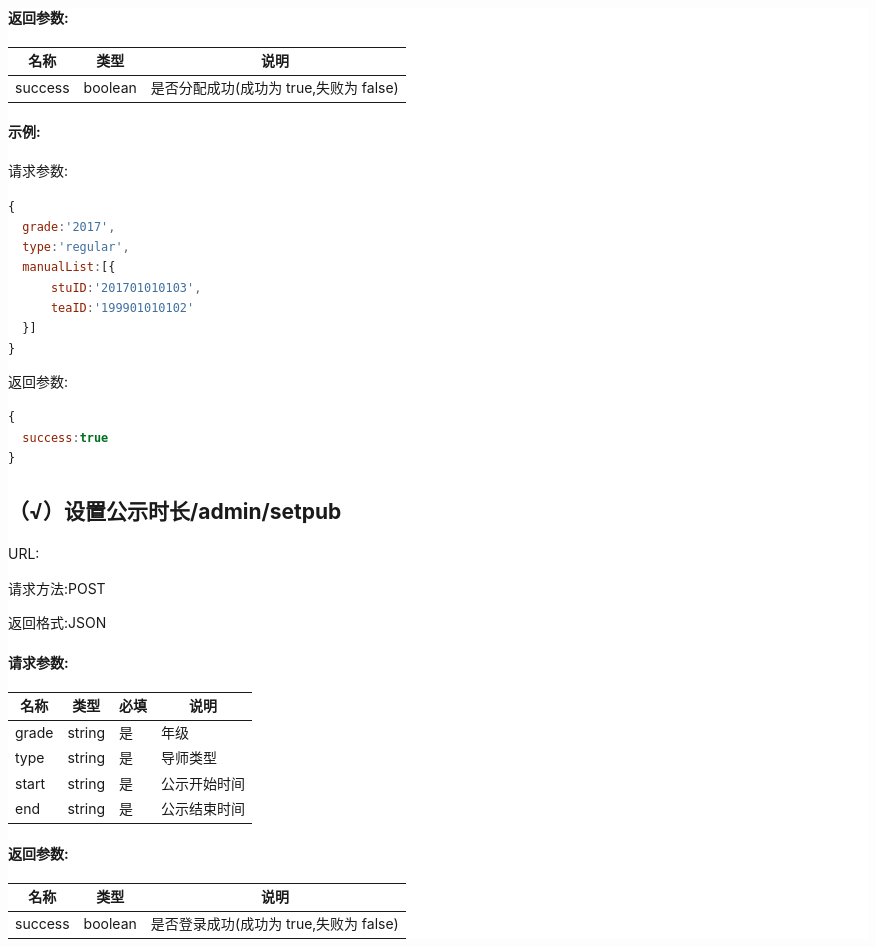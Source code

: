 #### 返回参数:

| 名称    | 类型    | 说明                                   |
| ------- | ------- | -------------------------------------- |
| success | boolean | 是否分配成功(成功为 true,失败为 false) |

#### 示例:

请求参数:

```javascript
{
  grade:'2017',
  type:'regular',
  manualList:[{
      stuID:'201701010103',
      teaID:'199901010102'
  }]
}
```

返回参数:

```javascript
{
  success:true
}
```



## （√）设置公示时长/admin/setpub

URL:

请求方法:POST

返回格式:JSON

#### 请求参数:

| 名称  | 类型   | 必填 | 说明         |
| ----- | ------ | ---- | ------------ |
| grade | string | 是   | 年级         |
| type  | string | 是   | 导师类型     |
| start | string | 是   | 公示开始时间 |
| end   | string | 是   | 公示结束时间 |

#### 返回参数:

| 名称    | 类型    | 说明                                   |
| ------- | ------- | -------------------------------------- |
| success | boolean | 是否登录成功(成功为 true,失败为 false) |
